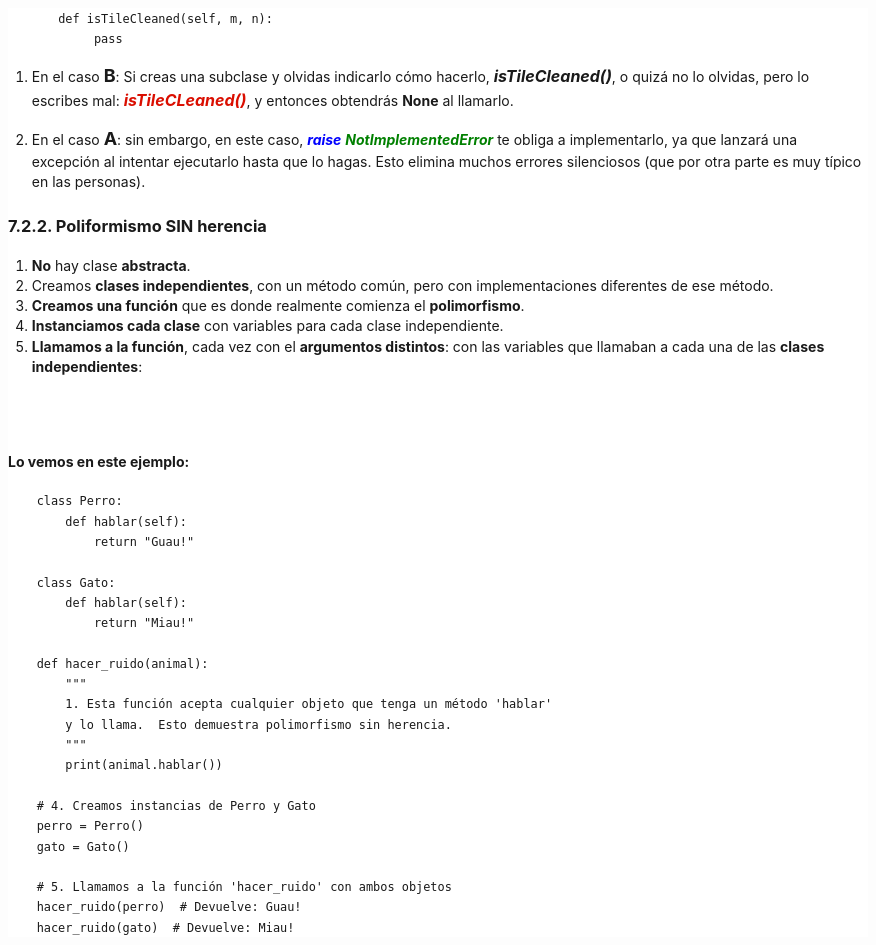            def isTileCleaned(self, m, n):
                pass

   1. En el caso <strong><font size = 4>B</font></strong>: Si creas una subclase y olvidas indicarlo cómo hacerlo, <font size= 3>***isTileCleaned()***</font>, o quizá no lo olvidas, pero lo escribes mal: <font color=darkyellow><strong><i><font size= 3>isTileCLeaned()</font></strong></i></font>, y entonces obtendrás **None** al llamarlo.
   
   1. En el caso <strong><font size = 4>A</font></strong>: sin embargo, en este caso, <font color=blue><strong><i>raise</font></strong> <font color=green><strong>NotImplementedError</font></strong></i> te obliga a implementarlo, ya que lanzará una excepción al intentar ejecutarlo hasta que lo hagas. Esto elimina muchos errores silenciosos (que por otra parte es muy típico en las personas).

   ### 7.2.2. Poliformismo SIN herencia

1. **No** hay clase **abstracta**.
2. Creamos **clases independientes**, con un método común, pero con implementaciones diferentes de ese método.
3. **Creamos una función** que es donde realmente comienza el **polimorfismo**.
4. **Instanciamos cada clase** con variables para cada clase independiente.
5. **Llamamos a la función**, cada vez con el **argumentos distintos**: con las variables que llamaban a cada una de las **clases independientes**:
<br>
<br>

#### Lo vemos en este ejemplo:


        class Perro:
            def hablar(self):
                return "Guau!"
        
        class Gato:
            def hablar(self):
                return "Miau!"
        
        def hacer_ruido(animal):
            """
            1. Esta función acepta cualquier objeto que tenga un método 'hablar'
            y lo llama.  Esto demuestra polimorfismo sin herencia.
            """
            print(animal.hablar())
        
        # 4. Creamos instancias de Perro y Gato
        perro = Perro()
        gato = Gato()
        
        # 5. Llamamos a la función 'hacer_ruido' con ambos objetos
        hacer_ruido(perro)  # Devuelve: Guau!
        hacer_ruido(gato)  # Devuelve: Miau!

  
